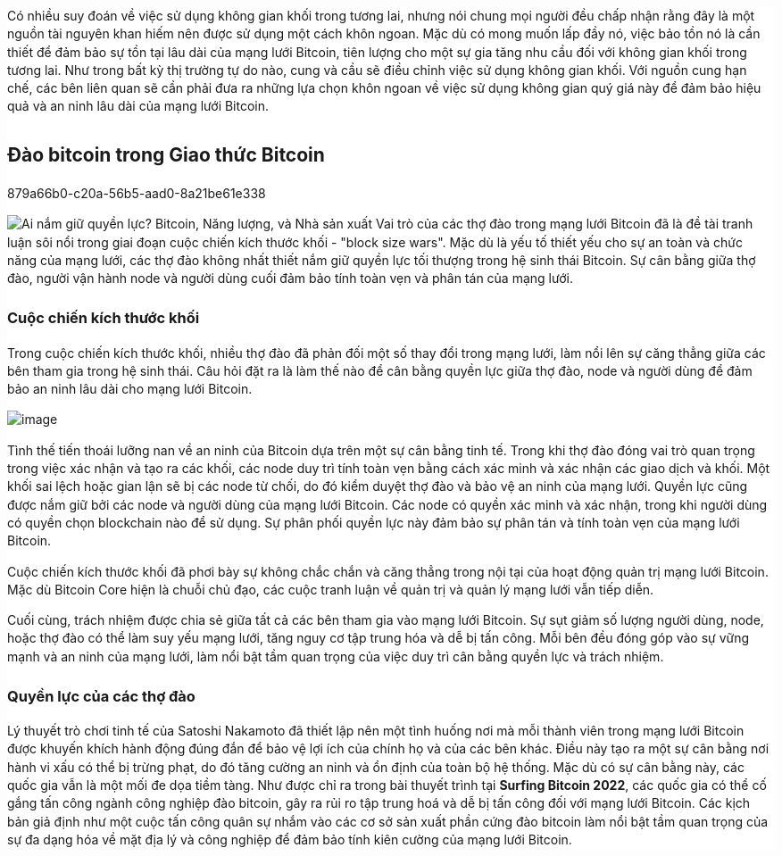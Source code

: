 Có nhiều suy đoán về việc sử dụng không gian khối trong tương lai, nhưng nói chung mọi người đều chấp nhận rằng đây là một nguồn tài nguyên khan hiếm nên được sử dụng một cách khôn ngoan. Mặc dù có mong muốn lấp đầy nó, việc bảo tồn nó là cần thiết để đảm bảo sự tồn tại lâu dài của mạng lưới Bitcoin, tiên lượng cho một sự gia tăng nhu cầu đối với không gian khối trong tương lai. Như trong bất kỳ thị trường tự do nào, cung và cầu sẽ điều chỉnh việc sử dụng không gian khối. Với nguồn cung hạn chế, các bên liên quan sẽ cần phải đưa ra những lựa chọn khôn ngoan về việc sử dụng không gian quý giá này để đảm bảo hiệu quả và an ninh lâu dài của mạng lưới Bitcoin.

## Đào bitcoin trong Giao thức Bitcoin

<chapterId>879a66b0-c20a-56b5-aad0-8a21be61e338</chapterId>

![Ai nắm giữ quyền lực? Bitcoin, Năng lượng, và Nhà sản xuất](https://www.youtube.com/watch?v=4wywK6BfDw8)
Vai trò của các thợ đào trong mạng lưới Bitcoin đã là đề tài tranh luận sôi nổi trong giai đoạn cuộc chiến kích thước khối - "block size wars". Mặc dù là yếu tố thiết yếu cho sự an toàn và chức năng của mạng lưới, các thợ đào không nhất thiết nắm giữ quyền lực tối thượng trong hệ sinh thái Bitcoin. Sự cân bằng giữa thợ đào, người vận hành node và người dùng cuối đảm bảo tính toàn vẹn và phân tán của mạng lưới.

### Cuộc chiến kích thước khối

Trong cuộc chiến kích thước khối, nhiều thợ đào đã phản đối một số thay đổi trong mạng lưới, làm nổi lên sự căng thẳng giữa các bên tham gia trong hệ sinh thái. Câu hỏi đặt ra là làm thế nào để cân bằng quyền lực giữa thợ đào, node và người dùng để đảm bảo an ninh lâu dài cho mạng lưới Bitcoin.

![image](assets/overview/blocksize-wars--BTC-vs-BCH-.webp)

Tình thế tiến thoái lưỡng nan về an ninh của Bitcoin dựa trên một sự cân bằng tinh tế. Trong khi thợ đào đóng vai trò quan trọng trong việc xác nhận và tạo ra các khối, các node duy trì tính toàn vẹn bằng cách xác minh và xác nhận các giao dịch và khối. Một khối sai lệch hoặc gian lận sẽ bị các node từ chối, do đó kiểm duyệt thợ đào và bảo vệ an ninh của mạng lưới. Quyền lực cũng được nắm giữ bởi các node và người dùng của mạng lưới Bitcoin. Các node có quyền xác minh và xác nhận, trong khi người dùng có quyền chọn blockchain nào để sử dụng. Sự phân phối quyền lực này đảm bảo sự phân tán và tính toàn vẹn của mạng lưới Bitcoin.

Cuộc chiến kích thước khối đã phơi bày sự không chắc chắn và căng thẳng trong nội tại của hoạt động quản trị mạng lưới Bitcoin. Mặc dù Bitcoin Core hiện là chuỗi chủ đạo, các cuộc tranh luận về quản trị và quản lý mạng lưới vẫn tiếp diễn.

Cuối cùng, trách nhiệm được chia sẻ giữa tất cả các bên tham gia vào mạng lưới Bitcoin. Sự sụt giảm số lượng người dùng, node, hoặc thợ đào có thể làm suy yếu mạng lưới, tăng nguy cơ tập trung hóa và dễ bị tấn công. Mỗi bên đều đóng góp vào sự vững mạnh và an ninh của mạng lưới, làm nổi bật tầm quan trọng của việc duy trì cân bằng quyền lực và trách nhiệm.

### Quyền lực của các thợ đào

Lý thuyết trò chơi tinh tế của Satoshi Nakamoto đã thiết lập nên một tình huống nơi mà mỗi thành viên trong mạng lưới Bitcoin được khuyến khích hành động đúng đắn để bảo vệ lợi ích của chính họ và của các bên khác. Điều này tạo ra một sự cân bằng nơi hành vi xấu có thể bị trừng phạt, do đó tăng cường an ninh và ổn định của toàn bộ hệ thống. Mặc dù có sự cân bằng này, các quốc gia vẫn là một mối đe dọa tiềm tàng. Như được chỉ ra trong bài thuyết trình tại **Surfing Bitcoin 2022**, các quốc gia có thể cố gắng tấn công ngành công nghiệp đào bitcoin, gây ra rủi ro tập trung hoá và dễ bị tấn công đối với mạng lưới Bitcoin. Các kịch bản giả định như một cuộc tấn công quân sự nhắm vào các cơ sở sản xuất phần cứng đào bitcoin làm nổi bật tầm quan trọng của sự đa dạng hóa về mặt địa lý và công nghiệp để đảm bảo tính kiên cường của mạng lưới Bitcoin.

